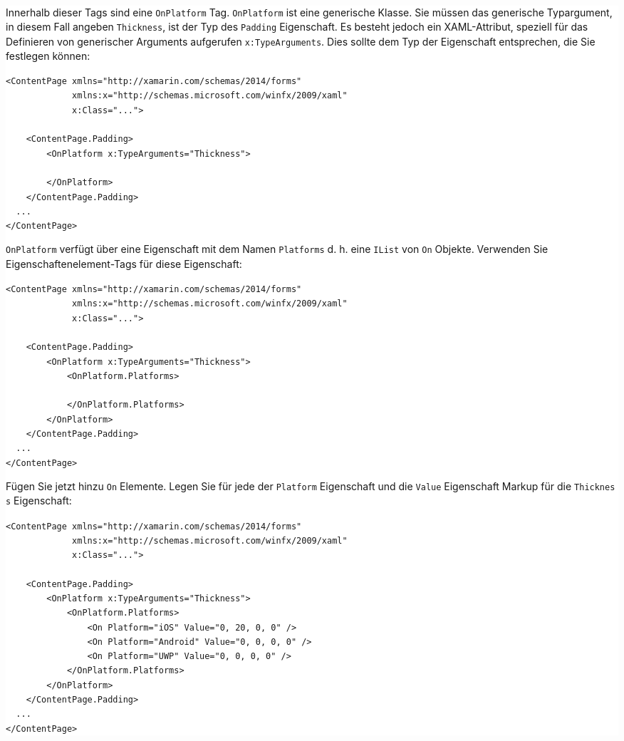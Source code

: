 Innerhalb dieser Tags sind eine `OnPlatform` Tag. `OnPlatform` ist eine generische Klasse. Sie müssen das generische Typargument, in diesem Fall angeben `Thickness`, ist der Typ des `Padding` Eigenschaft. Es besteht jedoch ein XAML-Attribut, speziell für das Definieren von generischer Arguments aufgerufen `x:TypeArguments`. Dies sollte dem Typ der Eigenschaft entsprechen, die Sie festlegen können:

```xaml
<ContentPage xmlns="http://xamarin.com/schemas/2014/forms"
             xmlns:x="http://schemas.microsoft.com/winfx/2009/xaml"
             x:Class="...">

    <ContentPage.Padding>
        <OnPlatform x:TypeArguments="Thickness">

        </OnPlatform>
    </ContentPage.Padding>
  ...
</ContentPage>
```

`OnPlatform` verfügt über eine Eigenschaft mit dem Namen `Platforms` d. h. eine `IList` von `On` Objekte. Verwenden Sie Eigenschaftenelement-Tags für diese Eigenschaft:

```xaml
<ContentPage xmlns="http://xamarin.com/schemas/2014/forms"
             xmlns:x="http://schemas.microsoft.com/winfx/2009/xaml"
             x:Class="...">

    <ContentPage.Padding>
        <OnPlatform x:TypeArguments="Thickness">
            <OnPlatform.Platforms>

            </OnPlatform.Platforms>
        </OnPlatform>
    </ContentPage.Padding>
  ...
</ContentPage>
```

Fügen Sie jetzt hinzu `On` Elemente. Legen Sie für jede der `Platform` Eigenschaft und die `Value` Eigenschaft Markup für die `Thickness` Eigenschaft:

```xaml
<ContentPage xmlns="http://xamarin.com/schemas/2014/forms"
             xmlns:x="http://schemas.microsoft.com/winfx/2009/xaml"
             x:Class="...">

    <ContentPage.Padding>
        <OnPlatform x:TypeArguments="Thickness">
            <OnPlatform.Platforms>
                <On Platform="iOS" Value="0, 20, 0, 0" />
                <On Platform="Android" Value="0, 0, 0, 0" />
                <On Platform="UWP" Value="0, 0, 0, 0" />
            </OnPlatform.Platforms>
        </OnPlatform>
    </ContentPage.Padding>
  ...
</ContentPage>
```
